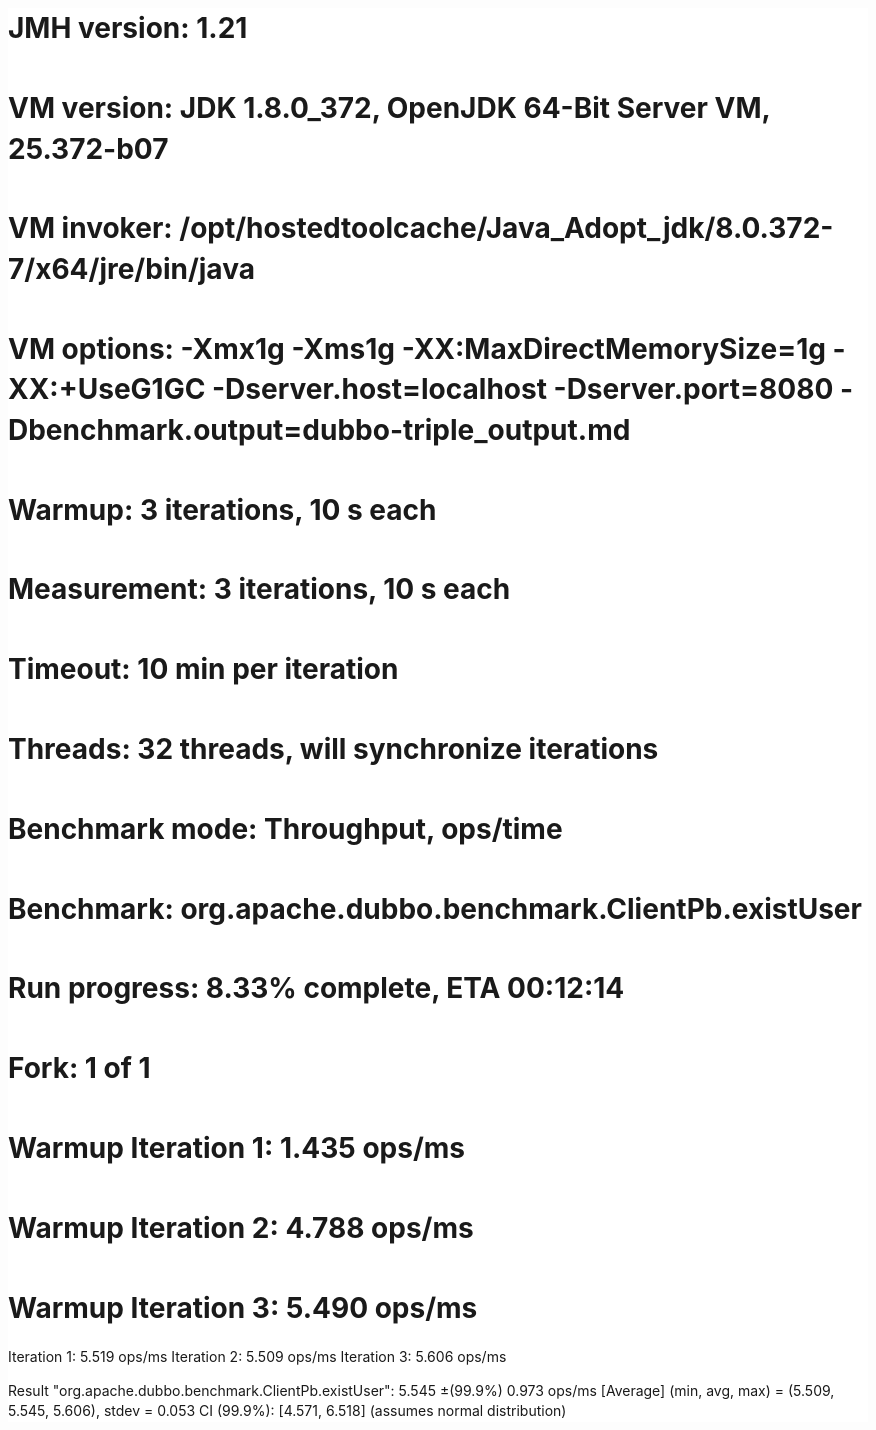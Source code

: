 
# JMH version: 1.21
# VM version: JDK 1.8.0_372, OpenJDK 64-Bit Server VM, 25.372-b07
# VM invoker: /opt/hostedtoolcache/Java_Adopt_jdk/8.0.372-7/x64/jre/bin/java
# VM options: -Xmx1g -Xms1g -XX:MaxDirectMemorySize=1g -XX:+UseG1GC -Dserver.host=localhost -Dserver.port=8080 -Dbenchmark.output=dubbo-triple_output.md
# Warmup: 3 iterations, 10 s each
# Measurement: 3 iterations, 10 s each
# Timeout: 10 min per iteration
# Threads: 32 threads, will synchronize iterations
# Benchmark mode: Throughput, ops/time
# Benchmark: org.apache.dubbo.benchmark.ClientPb.existUser

# Run progress: 8.33% complete, ETA 00:12:14
# Fork: 1 of 1
# Warmup Iteration   1: 1.435 ops/ms
# Warmup Iteration   2: 4.788 ops/ms
# Warmup Iteration   3: 5.490 ops/ms
Iteration   1: 5.519 ops/ms
Iteration   2: 5.509 ops/ms
Iteration   3: 5.606 ops/ms


Result "org.apache.dubbo.benchmark.ClientPb.existUser":
  5.545 ±(99.9%) 0.973 ops/ms [Average]
  (min, avg, max) = (5.509, 5.545, 5.606), stdev = 0.053
  CI (99.9%): [4.571, 6.518] (assumes normal distribution)
